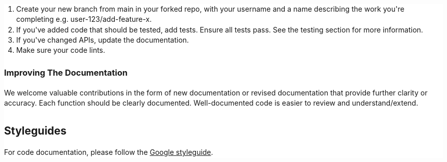 1. Create your new branch from main in your forked repo, with your username and a name describing the work
   you're completing e.g. user-123/add-feature-x.
2. If you've added code that should be tested, add tests. Ensure all tests pass. See the testing section
   for more information.
3. If you've changed APIs, update the documentation.
4. Make sure your code lints.



### Improving The Documentation
We welcome valuable contributions in the form of new documentation or revised documentation that provide
further clarity or accuracy. Each function should be clearly documented. Well-documented code is easier
to review and understand/extend.

## Styleguides
For code documentation, please follow the [Google styleguide](https://github.com/google/styleguide/blob/gh-pages/pyguide.md#38-comments-and-docstrings).
